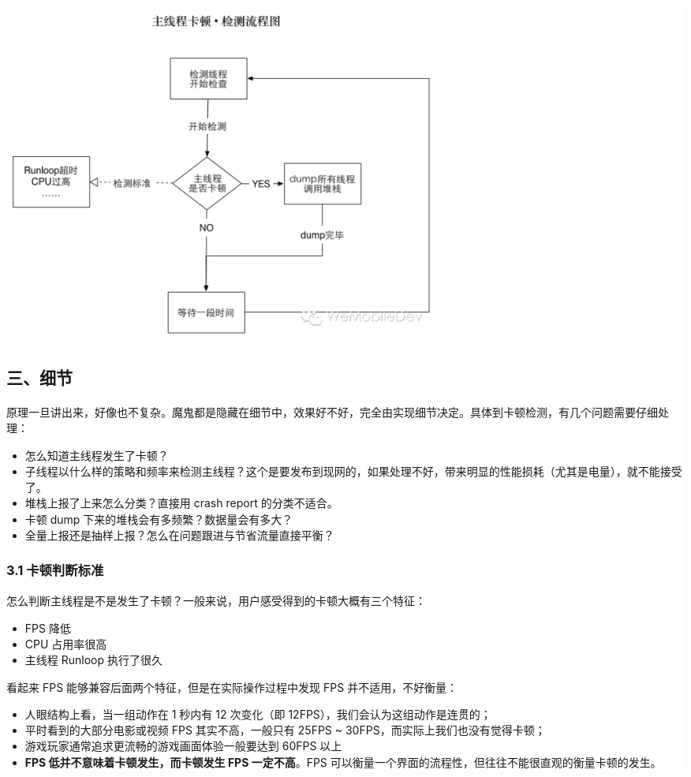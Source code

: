 <img src="/images/PerfOpt/lag-process.png" style="zoom:85%">



## 三、细节

原理一旦讲出来，好像也不复杂。魔鬼都是隐藏在细节中，效果好不好，完全由实现细节决定。具体到卡顿检测，有几个问题需要仔细处理：

- 怎么知道主线程发生了卡顿？
- 子线程以什么样的策略和频率来检测主线程？这个是要发布到现网的，如果处理不好，带来明显的性能损耗（尤其是电量），就不能接受了。
- 堆栈上报了上来怎么分类？直接用 crash report 的分类不适合。
- 卡顿 dump 下来的堆栈会有多频繁？数据量会有多大？
- 全量上报还是抽样上报？怎么在问题跟进与节省流量直接平衡？

### 3.1 卡顿判断标准

怎么判断主线程是不是发生了卡顿？一般来说，用户感受得到的卡顿大概有三个特征：

- FPS 降低
- CPU 占用率很高
- 主线程 Runloop 执行了很久

看起来 FPS 能够兼容后面两个特征，但是在实际操作过程中发现 FPS 并不适用，不好衡量：

- 人眼结构上看，当一组动作在 1 秒内有 12 次变化（即 12FPS），我们会认为这组动作是连贯的；
- 平时看到的大部分电影或视频 FPS 其实不高，一般只有 25FPS ~ 30FPS，而实际上我们也没有觉得卡顿；
- 游戏玩家通常追求更流畅的游戏画面体验一般要达到 60FPS 以上
- **FPS 低并不意味着卡顿发生，而卡顿发生 FPS 一定不高**。FPS 可以衡量一个界面的流程性，但往往不能很直观的衡量卡顿的发生。
